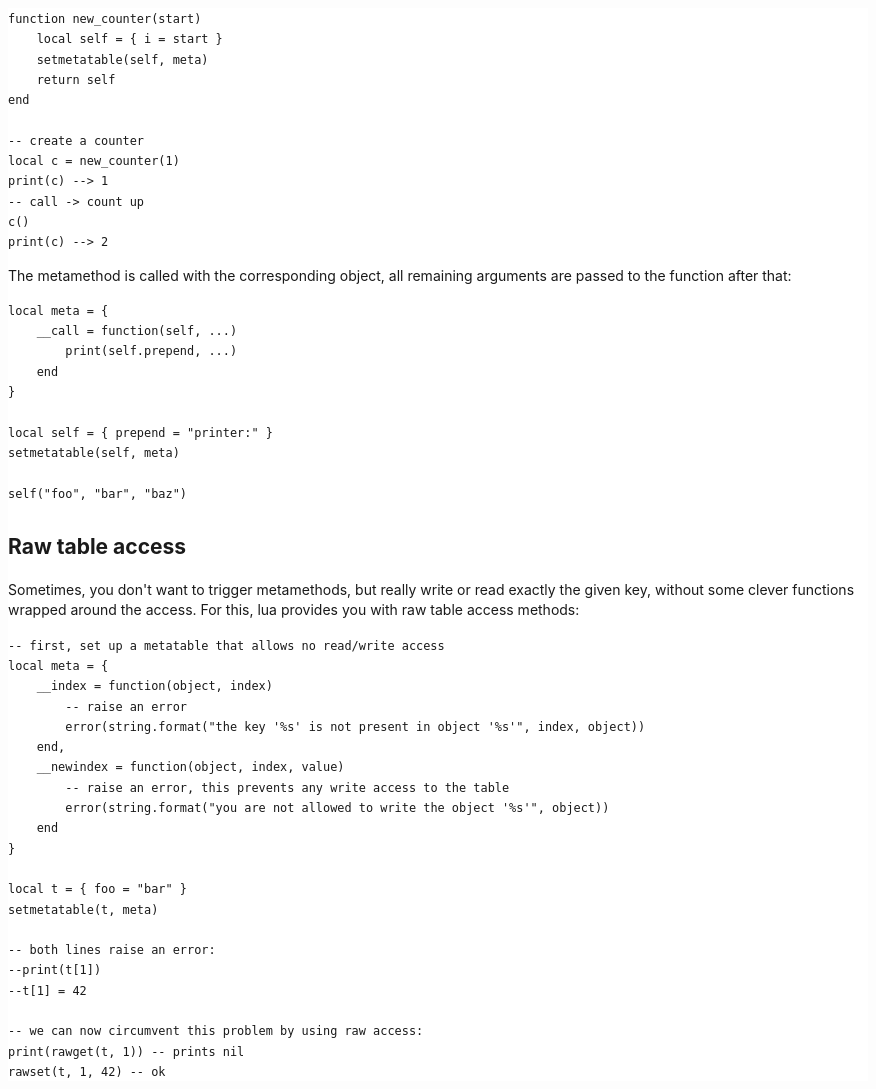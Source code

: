     function new_counter(start)
        local self = { i = start }
        setmetatable(self, meta)
        return self
    end
    
    -- create a counter
    local c = new_counter(1)
    print(c) --> 1
    -- call -> count up
    c()
    print(c) --> 2

The metamethod is called with the corresponding object, all remaining arguments are passed to the function after that:

    local meta = {
        __call = function(self, ...)
            print(self.prepend, ...)
        end
    }
    
    local self = { prepend = "printer:" }
    setmetatable(self, meta)
    
    self("foo", "bar", "baz")



## Raw table access
Sometimes, you don't want to trigger metamethods, but really write or read exactly the given key, without some clever functions wrapped around the access. For this, lua provides you with raw table access methods:

    -- first, set up a metatable that allows no read/write access
    local meta = {
        __index = function(object, index)
            -- raise an error
            error(string.format("the key '%s' is not present in object '%s'", index, object))
        end,
        __newindex = function(object, index, value)
            -- raise an error, this prevents any write access to the table
            error(string.format("you are not allowed to write the object '%s'", object))
        end
    }
    
    local t = { foo = "bar" }
    setmetatable(t, meta)
    
    -- both lines raise an error:
    --print(t[1])
    --t[1] = 42

    -- we can now circumvent this problem by using raw access:
    print(rawget(t, 1)) -- prints nil
    rawset(t, 1, 42) -- ok


  [1]: https://www.lua.org/manual/5.3/manual.html#2.4